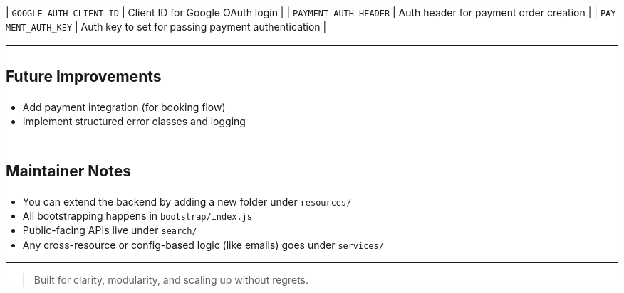 | `GOOGLE_AUTH_CLIENT_ID`        | Client ID for Google OAuth login                                            |
| `PAYMENT_AUTH_HEADER`          | Auth header for payment order creation                                      |
| `PAYMENT_AUTH_KEY`             | Auth key to set for passing payment authentication                          |

---

## Future Improvements

- Add payment integration (for booking flow)
- Implement structured error classes and logging

---

## Maintainer Notes

- You can extend the backend by adding a new folder under `resources/`
- All bootstrapping happens in `bootstrap/index.js`
- Public-facing APIs live under `search/`
- Any cross-resource or config-based logic (like emails) goes under `services/`

---

> Built for clarity, modularity, and scaling up without regrets.
